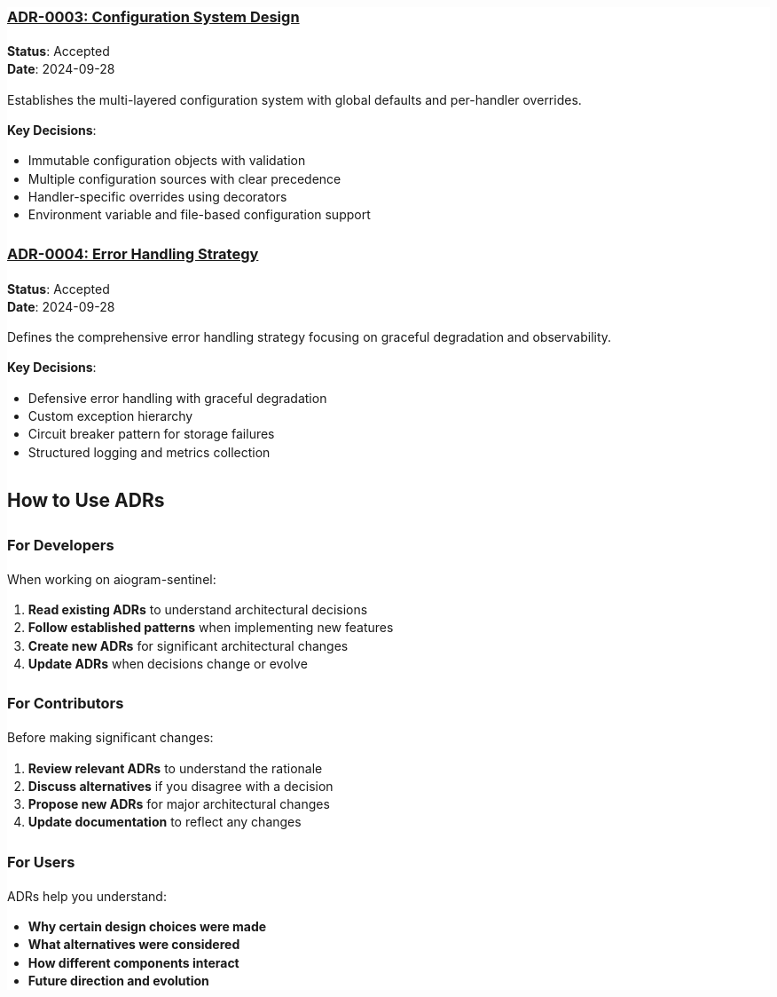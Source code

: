 ### [ADR-0003: Configuration System Design](ADR-0003-configuration-system-design.md)
**Status**: Accepted  
**Date**: 2024-09-28

Establishes the multi-layered configuration system with global defaults and per-handler overrides.

**Key Decisions**:
- Immutable configuration objects with validation
- Multiple configuration sources with clear precedence
- Handler-specific overrides using decorators
- Environment variable and file-based configuration support

### [ADR-0004: Error Handling Strategy](ADR-0004-error-handling-strategy.md)
**Status**: Accepted  
**Date**: 2024-09-28

Defines the comprehensive error handling strategy focusing on graceful degradation and observability.

**Key Decisions**:
- Defensive error handling with graceful degradation
- Custom exception hierarchy
- Circuit breaker pattern for storage failures
- Structured logging and metrics collection

## How to Use ADRs

### For Developers

When working on aiogram-sentinel:

1. **Read existing ADRs** to understand architectural decisions
2. **Follow established patterns** when implementing new features
3. **Create new ADRs** for significant architectural changes
4. **Update ADRs** when decisions change or evolve

### For Contributors

Before making significant changes:

1. **Review relevant ADRs** to understand the rationale
2. **Discuss alternatives** if you disagree with a decision
3. **Propose new ADRs** for major architectural changes
4. **Update documentation** to reflect any changes

### For Users

ADRs help you understand:

- **Why certain design choices were made**
- **What alternatives were considered**
- **How different components interact**
- **Future direction and evolution**
